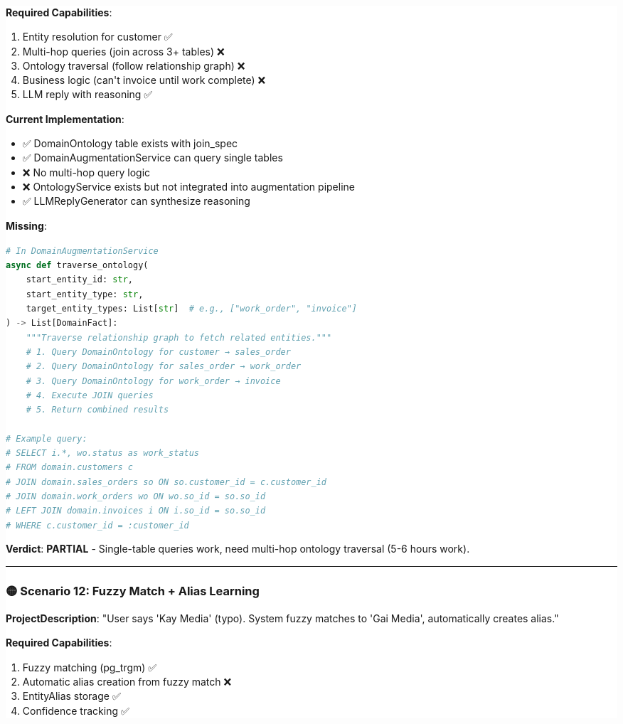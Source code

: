 **Required Capabilities**:
1. Entity resolution for customer ✅
2. Multi-hop queries (join across 3+ tables) ❌
3. Ontology traversal (follow relationship graph) ❌
4. Business logic (can't invoice until work complete) ❌
5. LLM reply with reasoning ✅

**Current Implementation**:
- ✅ DomainOntology table exists with join_spec
- ✅ DomainAugmentationService can query single tables
- ❌ No multi-hop query logic
- ❌ OntologyService exists but not integrated into augmentation pipeline
- ✅ LLMReplyGenerator can synthesize reasoning

**Missing**:
```python
# In DomainAugmentationService
async def traverse_ontology(
    start_entity_id: str,
    start_entity_type: str,
    target_entity_types: List[str]  # e.g., ["work_order", "invoice"]
) -> List[DomainFact]:
    """Traverse relationship graph to fetch related entities."""
    # 1. Query DomainOntology for customer → sales_order
    # 2. Query DomainOntology for sales_order → work_order
    # 3. Query DomainOntology for work_order → invoice
    # 4. Execute JOIN queries
    # 5. Return combined results

# Example query:
# SELECT i.*, wo.status as work_status
# FROM domain.customers c
# JOIN domain.sales_orders so ON so.customer_id = c.customer_id
# JOIN domain.work_orders wo ON wo.so_id = so.so_id
# LEFT JOIN domain.invoices i ON i.so_id = so.so_id
# WHERE c.customer_id = :customer_id
```

**Verdict**: **PARTIAL** - Single-table queries work, need multi-hop ontology traversal (5-6 hours work).

---

### 🟡 Scenario 12: Fuzzy Match + Alias Learning

**ProjectDescription**: "User says 'Kay Media' (typo). System fuzzy matches to 'Gai Media', automatically creates alias."

**Required Capabilities**:
1. Fuzzy matching (pg_trgm) ✅
2. Automatic alias creation from fuzzy match ❌
3. EntityAlias storage ✅
4. Confidence tracking ✅
